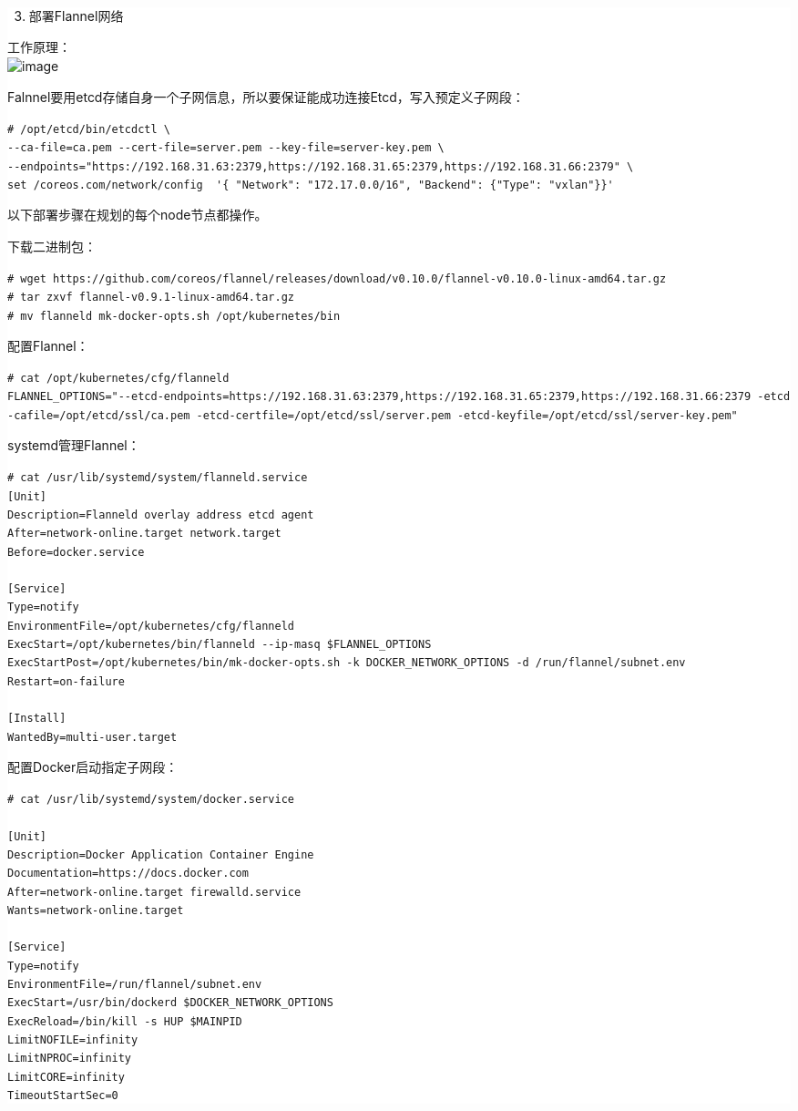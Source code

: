3. 部署Flannel网络  

工作原理：  
![image](https://github.com/mykubernetes/linux-install/blob/master/image/kubernetes2.png)

Falnnel要用etcd存储自身一个子网信息，所以要保证能成功连接Etcd，写入预定义子网段：  
```
# /opt/etcd/bin/etcdctl \
--ca-file=ca.pem --cert-file=server.pem --key-file=server-key.pem \
--endpoints="https://192.168.31.63:2379,https://192.168.31.65:2379,https://192.168.31.66:2379" \
set /coreos.com/network/config  '{ "Network": "172.17.0.0/16", "Backend": {"Type": "vxlan"}}'
```  
以下部署步骤在规划的每个node节点都操作。  

下载二进制包：  
```
# wget https://github.com/coreos/flannel/releases/download/v0.10.0/flannel-v0.10.0-linux-amd64.tar.gz
# tar zxvf flannel-v0.9.1-linux-amd64.tar.gz
# mv flanneld mk-docker-opts.sh /opt/kubernetes/bin
```  
配置Flannel：  
```
# cat /opt/kubernetes/cfg/flanneld
FLANNEL_OPTIONS="--etcd-endpoints=https://192.168.31.63:2379,https://192.168.31.65:2379,https://192.168.31.66:2379 -etcd-cafile=/opt/etcd/ssl/ca.pem -etcd-certfile=/opt/etcd/ssl/server.pem -etcd-keyfile=/opt/etcd/ssl/server-key.pem"
```  
systemd管理Flannel：  
```
# cat /usr/lib/systemd/system/flanneld.service
[Unit]
Description=Flanneld overlay address etcd agent
After=network-online.target network.target
Before=docker.service

[Service]
Type=notify
EnvironmentFile=/opt/kubernetes/cfg/flanneld
ExecStart=/opt/kubernetes/bin/flanneld --ip-masq $FLANNEL_OPTIONS
ExecStartPost=/opt/kubernetes/bin/mk-docker-opts.sh -k DOCKER_NETWORK_OPTIONS -d /run/flannel/subnet.env
Restart=on-failure

[Install]
WantedBy=multi-user.target
```  
配置Docker启动指定子网段：  
```
# cat /usr/lib/systemd/system/docker.service 

[Unit]
Description=Docker Application Container Engine
Documentation=https://docs.docker.com
After=network-online.target firewalld.service
Wants=network-online.target

[Service]
Type=notify
EnvironmentFile=/run/flannel/subnet.env
ExecStart=/usr/bin/dockerd $DOCKER_NETWORK_OPTIONS
ExecReload=/bin/kill -s HUP $MAINPID
LimitNOFILE=infinity
LimitNPROC=infinity
LimitCORE=infinity
TimeoutStartSec=0
```